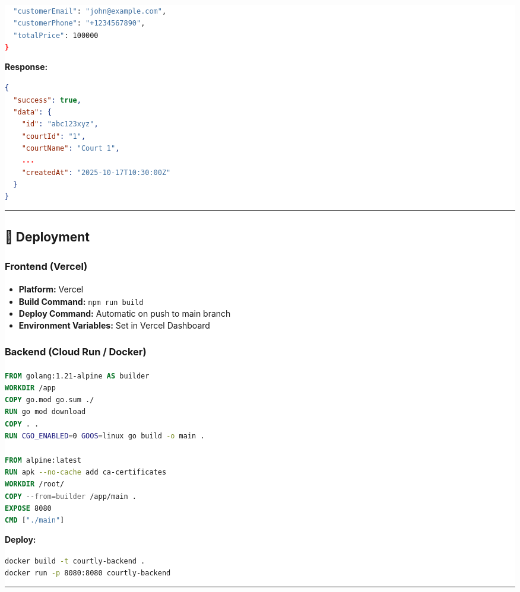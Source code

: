 ```bash
  "customerEmail": "john@example.com",
  "customerPhone": "+1234567890",
  "totalPrice": 100000
}
```

**Response:**
```json
{
  "success": true,
  "data": {
    "id": "abc123xyz",
    "courtId": "1",
    "courtName": "Court 1",
    ...
    "createdAt": "2025-10-17T10:30:00Z"
  }
}
```

---

## 🚀 Deployment

### Frontend (Vercel)
- **Platform:** Vercel
- **Build Command:** `npm run build`
- **Deploy Command:** Automatic on push to main branch
- **Environment Variables:** Set in Vercel Dashboard

### Backend (Cloud Run / Docker)
```dockerfile
FROM golang:1.21-alpine AS builder
WORKDIR /app
COPY go.mod go.sum ./
RUN go mod download
COPY . .
RUN CGO_ENABLED=0 GOOS=linux go build -o main .

FROM alpine:latest
RUN apk --no-cache add ca-certificates
WORKDIR /root/
COPY --from=builder /app/main .
EXPOSE 8080
CMD ["./main"]
```

**Deploy:**
```bash
docker build -t courtly-backend .
docker run -p 8080:8080 courtly-backend
```

---